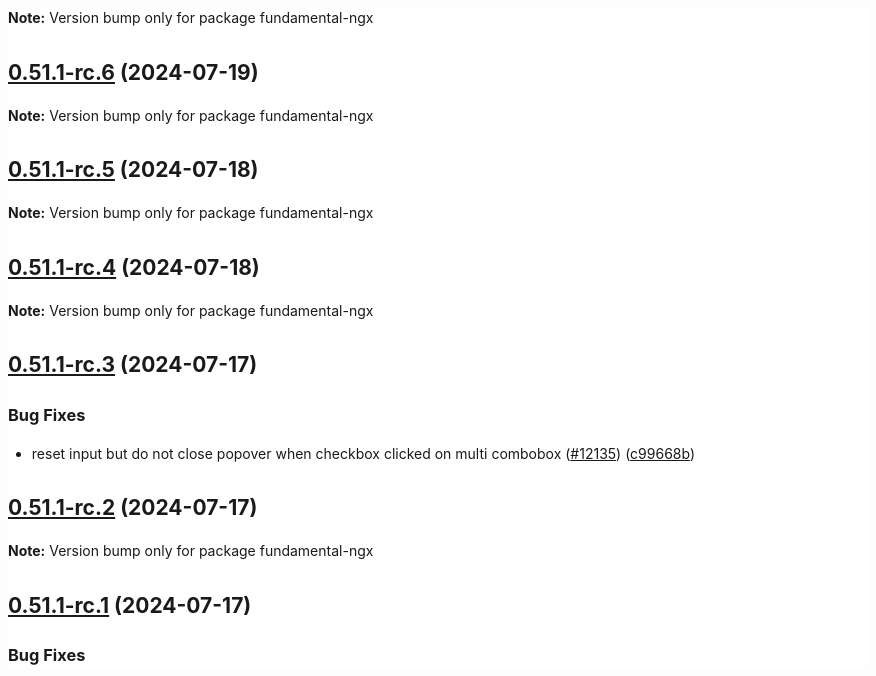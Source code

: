 **Note:** Version bump only for package fundamental-ngx





## [0.51.1-rc.6](https://github.com/SAP/fundamental-ngx/compare/v0.51.1-rc.5...v0.51.1-rc.6) (2024-07-19)

**Note:** Version bump only for package fundamental-ngx





## [0.51.1-rc.5](https://github.com/SAP/fundamental-ngx/compare/v0.51.1-rc.4...v0.51.1-rc.5) (2024-07-18)

**Note:** Version bump only for package fundamental-ngx





## [0.51.1-rc.4](https://github.com/SAP/fundamental-ngx/compare/v0.51.1-rc.3...v0.51.1-rc.4) (2024-07-18)

**Note:** Version bump only for package fundamental-ngx





## [0.51.1-rc.3](https://github.com/SAP/fundamental-ngx/compare/v0.51.1-rc.2...v0.51.1-rc.3) (2024-07-17)


### Bug Fixes

* reset input but do not close popover when checkbox clicked on multi combobox ([#12135](https://github.com/SAP/fundamental-ngx/issues/12135)) ([c99668b](https://github.com/SAP/fundamental-ngx/commit/c99668bee950f7a93390718bec2722bcf4e5e152))





## [0.51.1-rc.2](https://github.com/SAP/fundamental-ngx/compare/v0.51.1-rc.1...v0.51.1-rc.2) (2024-07-17)

**Note:** Version bump only for package fundamental-ngx





## [0.51.1-rc.1](https://github.com/SAP/fundamental-ngx/compare/v0.51.1-rc.0...v0.51.1-rc.1) (2024-07-17)


### Bug Fixes
